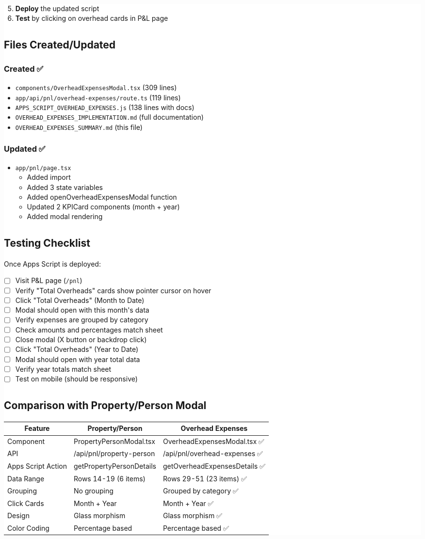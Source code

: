 5. **Deploy** the updated script
6. **Test** by clicking on overhead cards in P&L page

## Files Created/Updated

### Created ✅
- `components/OverheadExpensesModal.tsx` (309 lines)
- `app/api/pnl/overhead-expenses/route.ts` (119 lines)
- `APPS_SCRIPT_OVERHEAD_EXPENSES.js` (138 lines with docs)
- `OVERHEAD_EXPENSES_IMPLEMENTATION.md` (full documentation)
- `OVERHEAD_EXPENSES_SUMMARY.md` (this file)

### Updated ✅
- `app/pnl/page.tsx`
  - Added import
  - Added 3 state variables
  - Added openOverheadExpensesModal function
  - Updated 2 KPICard components (month + year)
  - Added modal rendering

## Testing Checklist

Once Apps Script is deployed:

- [ ] Visit P&L page (`/pnl`)
- [ ] Verify "Total Overheads" cards show pointer cursor on hover
- [ ] Click "Total Overheads" (Month to Date)
- [ ] Modal should open with this month's data
- [ ] Verify expenses are grouped by category
- [ ] Check amounts and percentages match sheet
- [ ] Close modal (X button or backdrop click)
- [ ] Click "Total Overheads" (Year to Date)
- [ ] Modal should open with year total data
- [ ] Verify year totals match sheet
- [ ] Test on mobile (should be responsive)

## Comparison with Property/Person Modal

| Feature | Property/Person | Overhead Expenses |
|---------|-----------------|-------------------|
| Component | PropertyPersonModal.tsx | OverheadExpensesModal.tsx ✅ |
| API | /api/pnl/property-person | /api/pnl/overhead-expenses ✅ |
| Apps Script Action | getPropertyPersonDetails | getOverheadExpensesDetails ✅ |
| Data Range | Rows 14-19 (6 items) | Rows 29-51 (23 items) ✅ |
| Grouping | No grouping | Grouped by category ✅ |
| Click Cards | Month + Year | Month + Year ✅ |
| Design | Glass morphism | Glass morphism ✅ |
| Color Coding | Percentage based | Percentage based ✅ |
